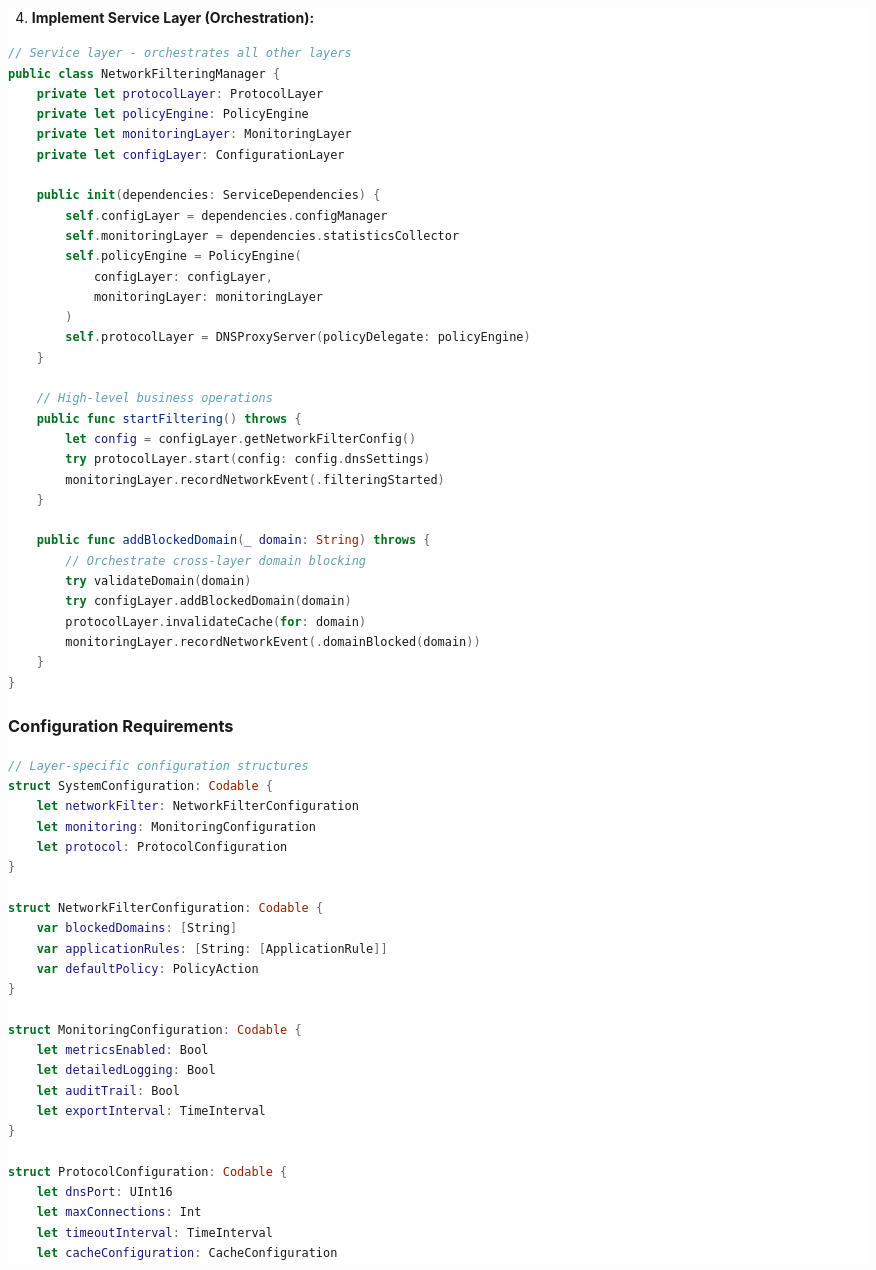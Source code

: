 4. **Implement Service Layer (Orchestration):**
```swift
// Service layer - orchestrates all other layers
public class NetworkFilteringManager {
    private let protocolLayer: ProtocolLayer
    private let policyEngine: PolicyEngine
    private let monitoringLayer: MonitoringLayer
    private let configLayer: ConfigurationLayer
    
    public init(dependencies: ServiceDependencies) {
        self.configLayer = dependencies.configManager
        self.monitoringLayer = dependencies.statisticsCollector
        self.policyEngine = PolicyEngine(
            configLayer: configLayer,
            monitoringLayer: monitoringLayer
        )
        self.protocolLayer = DNSProxyServer(policyDelegate: policyEngine)
    }
    
    // High-level business operations
    public func startFiltering() throws {
        let config = configLayer.getNetworkFilterConfig()
        try protocolLayer.start(config: config.dnsSettings)
        monitoringLayer.recordNetworkEvent(.filteringStarted)
    }
    
    public func addBlockedDomain(_ domain: String) throws {
        // Orchestrate cross-layer domain blocking
        try validateDomain(domain)
        try configLayer.addBlockedDomain(domain)
        protocolLayer.invalidateCache(for: domain)
        monitoringLayer.recordNetworkEvent(.domainBlocked(domain))
    }
}
```

### Configuration Requirements

```swift
// Layer-specific configuration structures
struct SystemConfiguration: Codable {
    let networkFilter: NetworkFilterConfiguration
    let monitoring: MonitoringConfiguration
    let protocol: ProtocolConfiguration
}

struct NetworkFilterConfiguration: Codable {
    var blockedDomains: [String]
    var applicationRules: [String: [ApplicationRule]]
    var defaultPolicy: PolicyAction
}

struct MonitoringConfiguration: Codable {
    let metricsEnabled: Bool
    let detailedLogging: Bool
    let auditTrail: Bool
    let exportInterval: TimeInterval
}

struct ProtocolConfiguration: Codable {
    let dnsPort: UInt16
    let maxConnections: Int
    let timeoutInterval: TimeInterval
    let cacheConfiguration: CacheConfiguration
```